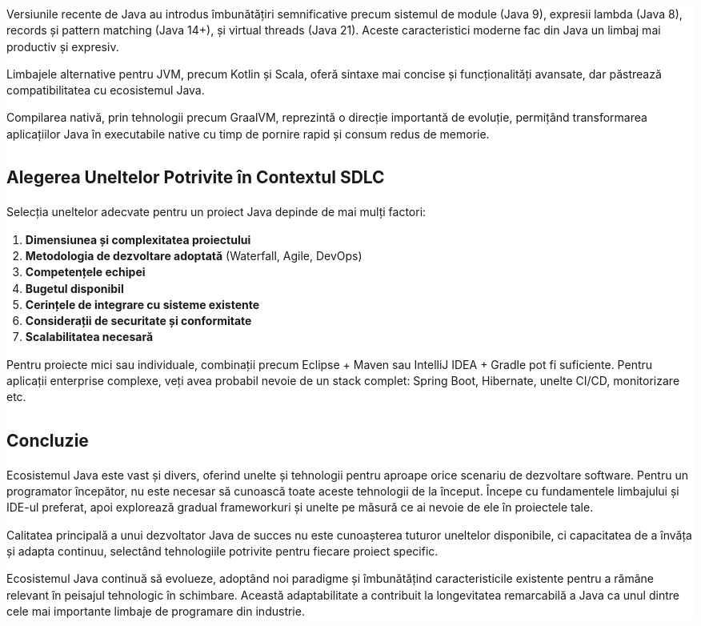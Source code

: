 Versiunile recente de Java au introdus îmbunătățiri semnificative precum sistemul de module (Java 9), expresii lambda (Java 8), records și pattern matching (Java 14+), și virtual threads (Java 21). Aceste caracteristici moderne fac din Java un limbaj mai productiv și expresiv.

Limbajele alternative pentru JVM, precum Kotlin și Scala, oferă sintaxe mai concise și funcționalități avansate, dar păstrează compatibilitatea cu ecosistemul Java.

Compilarea nativă, prin tehnologii precum GraalVM, reprezintă o direcție importantă de evoluție, permițând transformarea aplicațiilor Java în executabile native cu timp de pornire rapid și consum redus de memorie.

## Alegerea Uneltelor Potrivite în Contextul SDLC

Selecția uneltelor adecvate pentru un proiect Java depinde de mai mulți factori:

1. **Dimensiunea și complexitatea proiectului**
2. **Metodologia de dezvoltare adoptată** (Waterfall, Agile, DevOps)
3. **Competențele echipei**
4. **Bugetul disponibil**
5. **Cerințele de integrare cu sisteme existente**
6. **Considerații de securitate și conformitate**
7. **Scalabilitatea necesară**

Pentru proiecte mici sau individuale, combinații precum Eclipse + Maven sau IntelliJ IDEA + Gradle pot fi suficiente. Pentru aplicații enterprise complexe, veți avea probabil nevoie de un stack complet: Spring Boot, Hibernate, unelte CI/CD, monitorizare etc.

## Concluzie

Ecosistemul Java este vast și divers, oferind unelte și tehnologii pentru aproape orice scenariu de dezvoltare software. Pentru un programator începător, nu este necesar să cunoască toate aceste tehnologii de la început. Începe cu fundamentele limbajului și IDE-ul preferat, apoi explorează gradual frameworkuri și unelte pe măsură ce ai nevoie de ele în proiectele tale.

Calitatea principală a unui dezvoltator Java de succes nu este cunoașterea tuturor uneltelor disponibile, ci capacitatea de a învăța și adapta continuu, selectând tehnologiile potrivite pentru fiecare proiect specific.

Ecosistemul Java continuă să evolueze, adoptând noi paradigme și îmbunătățind caracteristicile existente pentru a rămâne relevant în peisajul tehnologic în schimbare. Această adaptabilitate a contribuit la longevitatea remarcabilă a Java ca unul dintre cele mai importante limbaje de programare din industrie.
